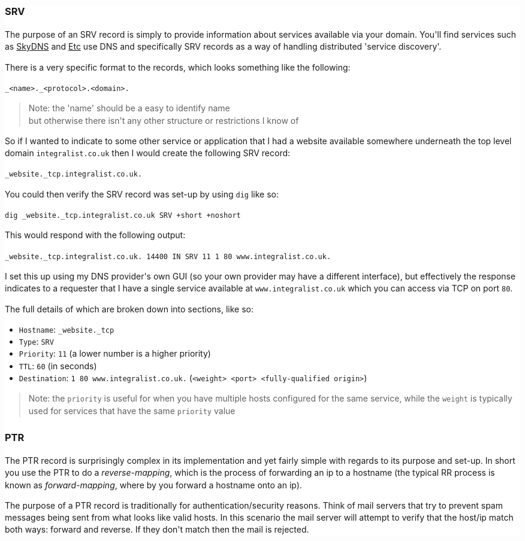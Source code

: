 ### SRV

The purpose of an SRV record is simply to provide information about services available via your domain. You'll find services such as [SkyDNS](http://blog.gopheracademy.com/skydns/) and [Etc](https://github.com/coreos/etcd) use DNS and specifically SRV records as a way of handling distributed 'service discovery'.

There is a very specific format to the records, which looks something like the following:

```
_<name>._<protocol>.<domain>.
```

> Note: the 'name' should be a easy to identify name\
> but otherwise there isn't any other structure or restrictions I know of

So if I wanted to indicate to some other service or application that I had a website available somewhere underneath the top level domain `integralist.co.uk` then I would create the following SRV record:

```
_website._tcp.integralist.co.uk.
```

You could then verify the SRV record was set-up by using `dig` like so:

```
dig _website._tcp.integralist.co.uk SRV +short +noshort
```

This would respond with the following output:

```
_website._tcp.integralist.co.uk. 14400 IN SRV 11 1 80 www.integralist.co.uk.
```

I set this up using my DNS provider's own GUI (so your own provider may have a different interface), but effectively the response indicates to a requester that I have a single service available at `www.integralist.co.uk` which you can access via TCP on port `80`.

The full details of which are broken down into sections, like so:

- `Hostname`: `_website._tcp`
- `Type`: `SRV`
- `Priority`: `11` (a lower number is a higher priority)
- `TTL`: `60` (in seconds)
- `Destination`: `1 80 www.integralist.co.uk.` (`<weight> <port> <fully-qualified origin>`)

> Note: the `priority` is useful for when you have multiple hosts configured for the same service, while the `weight` is typically used for services that have the same `priority` value

### PTR

The PTR record is surprisingly complex in its implementation and yet fairly simple with regards to its purpose and set-up. In short you use the PTR to do a *reverse-mapping*, which is the process of forwarding an ip to a hostname (the typical RR process is known as *forward-mapping*, where by you forward a hostname onto an ip).

The purpose of a PTR record is traditionally for authentication/security reasons. Think of mail servers that try to prevent spam messages being sent from what looks like valid hosts. In this scenario the mail server will attempt to verify that the host/ip match both ways: forward and reverse. If they don't match then the mail is rejected.
